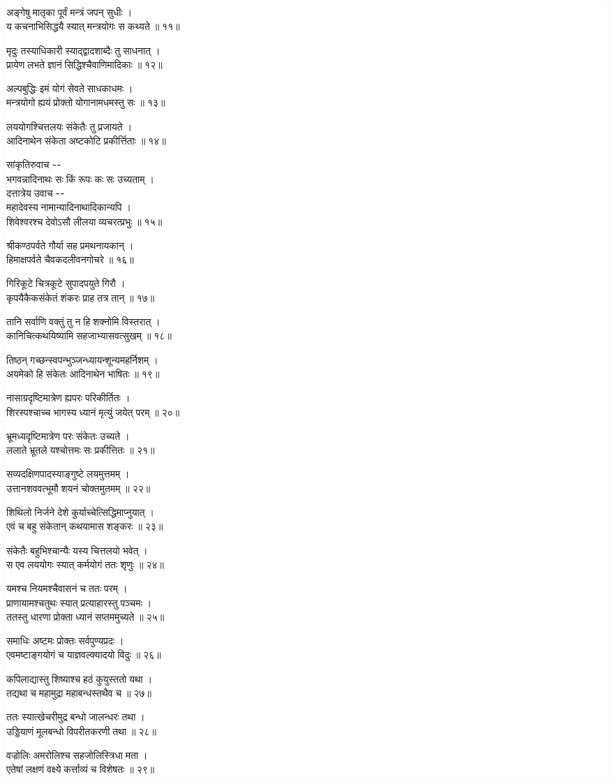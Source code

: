 अङ्गेषु मातृका पूर्वं मन्त्रं जपन् सुधीः ।  
य कचनाभिसिद्धयै स्यात् मन्त्रयोगः स कथ्यते ॥ ११॥  
  
मृदुः तस्याधिकारी स्याद्द्वादशाब्दैः तु साधनात् ।  
प्रायेण लभते ज्ञानं सिद्धिश्चैवाणिमादिकाः ॥ १२॥  
  
अल्पबुद्धिः इमं योगं सेवते साधकाधमः ।  
मन्त्रयोगो ह्ययं प्रोक्तो योगानामधमस्तु सः ॥ १३॥  
  
लययोगश्चित्तलयः संकेतैः तु प्रजायते ।  
आदिनाथेन संकेता अष्टकोटि प्रकीर्त्तिताः ॥ १४॥  
  
सांकृतिरुवाच --  
भगवन्नादिनाथः सः किं रूपः कः सः उच्यताम् ।  
दत्तात्रेय उवाच --  
महादेवस्य नामान्यादिनाथादिकान्यपि ।  
शिवेश्वरश्च देवोऽसौ लीलया व्यचरत्प्रभुः ॥ १५॥  
  
श्रीकण्ठपर्वते गौर्या सह प्रमथनायकान् ।  
हिमाक्षपर्वते चैवकदलीवनगोचरे ॥ १६॥  
  
गिरिकूटे चित्रकूटे सुपादपयुते गिरौ ।  
कृपयैकैकसंकेतं शंकरः प्राह तत्र तान् ॥ १७॥  
  
तानि सर्वाणि वक्तुं तु न हि शक्नोमि विस्तरात् ।  
कानिचित्कथयिष्यामि सहजाभ्यासवत्सुखम् ॥ १८॥  
  
तिष्ठन् गच्छन्स्वपन्भुञ्जन्ध्यायन्शून्यमहर्निशम् ।  
अयमेको हि संकेतः आदिनाथेन भाषितः ॥ १९॥  
  
नासाग्रदृष्टिमात्रेण ह्यपरः परिकीर्तितः ।  
शिरस्पश्चाच्च भागस्य ध्यानं मृत्युं जयेत् परम् ॥ २०॥  
  
भ्रूमध्यदृष्टिमात्रेण परः संकेतः उच्यते ।  
ललाते भ्रूतले यश्चोत्तमः सः प्रकीत्तितः ॥ २१॥  
  
सव्यदक्षिणपादस्याङ्गुष्टे लयमुत्तमम् ।  
उत्तानशववत्भूमौ शयनं चोक्तमुतमम् ॥ २२॥  
  
शिथिलो निर्जने देशे कुर्याच्चेत्सिद्धिमाप्नुयात् ।  
एवं च बहु संकेतान् कथयामास शङ्करः ॥ २३॥  
  
संकेतैः बहुभिश्चान्यैः यस्य चित्तलयो भवेत् ।  
स एव लययोगः स्यात् कर्मयोगं ततः शृणुः ॥ २४॥  
  
यमश्च नियमश्चैवासनं च ततः परम् ।  
प्राणायामश्चतुथः स्यात् प्रत्याहारस्तु पञ्चमः ।  
ततस्तु धारणा प्रोक्ता ध्यानं सप्तममुच्यते ॥ २५॥  
  
समाधिः अष्टमः प्रोक्तः सर्वपुण्यप्रदः ।  
एवमष्टाङ्गयोगं च याज्ञवल्क्यादयो विदुः ॥ २६॥  
  
कपिलाद्यास्तु शिष्याश्च हठं कुयुस्ततो यथा ।  
तद्यथा च महामुद्रा महाबन्धस्तथैव च ॥ २७॥  
  
ततः स्यात्खेचरीमुद्र बन्धो जालन्धरः तथा ।  
उड्डियाणं मूलबन्धो विपरीतकरणी तथा ॥ २८॥  
  
वज्रोलिः अमरोलिश्च सहजोलिस्त्रिधा मता ।  
एतेषां लक्षणं वक्ष्ये कर्त्ताव्यं च विशेषतः ॥ २९॥  
  